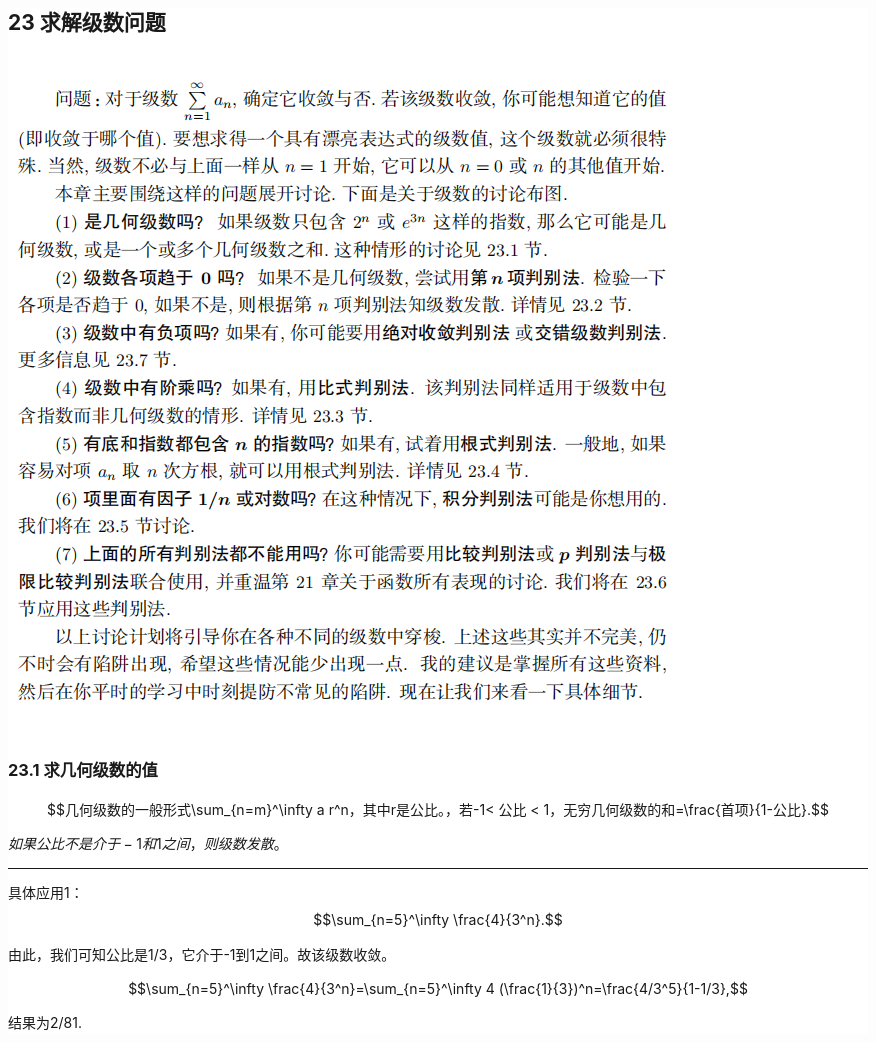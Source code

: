 ## 23 求解级数问题

![alt 文本](./../../../图片/普23.1.png)
### 23.1 求几何级数的值

$$几何级数的一般形式\sum_{n=m}^\infty a r^n，其中r是公比。，若-1< 公比 < 1，无穷几何级数的和=\frac{首项}{1-公比}.$$

$如果公比不是介于-1和1之间，则级数发散。$

----
具体应用1：
$$\sum_{n=5}^\infty \frac{4}{3^n}.$$

由此，我们可知公比是1/3，它介于-1到1之间。故该级数收敛。

$$\sum_{n=5}^\infty \frac{4}{3^n}=\sum_{n=5}^\infty 4 (\frac{1}{3})^n=\frac{4/3^5}{1-1/3},$$

结果为2/81.
